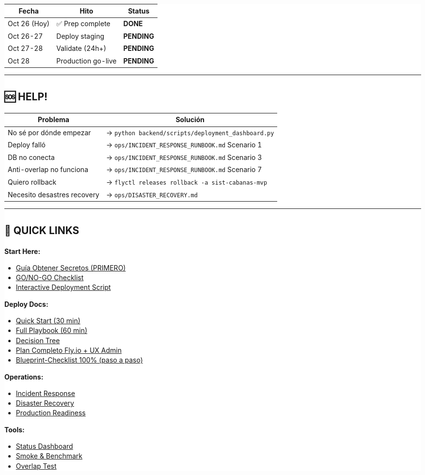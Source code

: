 | Fecha | Hito | Status |
|-------|------|--------|
| Oct 26 (Hoy) | ✅ Prep complete | **DONE** |
| Oct 26-27 | Deploy staging | **PENDING** |
| Oct 27-28 | Validate (24h+) | **PENDING** |
| Oct 28 | Production go-live | **PENDING** |

---

## 🆘 HELP!

| Problema | Solución |
|----------|----------|
| No sé por dónde empezar | → `python backend/scripts/deployment_dashboard.py` |
| Deploy falló | → `ops/INCIDENT_RESPONSE_RUNBOOK.md` Scenario 1 |
| DB no conecta | → `ops/INCIDENT_RESPONSE_RUNBOOK.md` Scenario 3 |
| Anti-overlap no funciona | → `ops/INCIDENT_RESPONSE_RUNBOOK.md` Scenario 7 |
| Quiero rollback | → `flyctl releases rollback -a sist-cabanas-mvp` |
| Necesito desastres recovery | → `ops/DISASTER_RECOVERY.md` |

---

## 🔗 QUICK LINKS

**Start Here:**
- [Guía Obtener Secretos (PRIMERO)](./ops/GUIA_OBTENER_SECRETOS_PASO_A_PASO.md)
- [GO/NO-GO Checklist](./ops/GO_NO_GO_CHECKLIST.md)
- [Interactive Deployment Script](./ops/staging-deploy-interactive.sh)

**Deploy Docs:**
- [Quick Start (30 min)](./ops/STAGING_DEPLOYMENT_QUICK_START.md)
- [Full Playbook (60 min)](./ops/STAGING_DEPLOYMENT_PLAYBOOK.md)
- [Decision Tree](./ops/DEPLOYMENT_DECISION_MAP.md)
- [Plan Completo Fly.io + UX Admin](./ops/PLAN_COMPLETO_FLYIO_UX_ADMIN.md)
 - [Blueprint-Checklist 100% (paso a paso)](./ops/BLUEPRINT_CHECKLIST_100_PORCIENTO.md)

**Operations:**
- [Incident Response](./ops/INCIDENT_RESPONSE_RUNBOOK.md)
- [Disaster Recovery](./ops/DISASTER_RECOVERY.md)
- [Production Readiness](./ops/PROD_READINESS_CHECKLIST.md)

**Tools:**
- [Status Dashboard](./backend/scripts/deployment_dashboard.py)
- [Smoke & Benchmark](./ops/smoke_and_benchmark.sh)
- [Overlap Test](./backend/scripts/concurrency_overlap_test.py)
